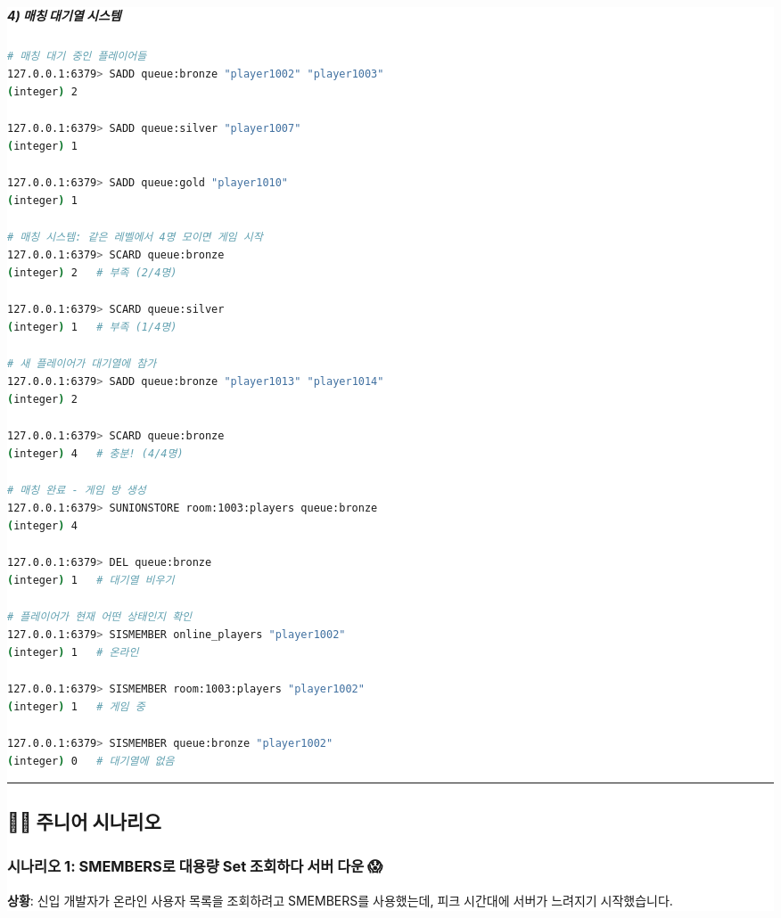 ##### 4) 매칭 대기열 시스템
```bash
# 매칭 대기 중인 플레이어들
127.0.0.1:6379> SADD queue:bronze "player1002" "player1003"
(integer) 2

127.0.0.1:6379> SADD queue:silver "player1007"
(integer) 1

127.0.0.1:6379> SADD queue:gold "player1010"
(integer) 1

# 매칭 시스템: 같은 레벨에서 4명 모이면 게임 시작
127.0.0.1:6379> SCARD queue:bronze
(integer) 2   # 부족 (2/4명)

127.0.0.1:6379> SCARD queue:silver
(integer) 1   # 부족 (1/4명)

# 새 플레이어가 대기열에 참가
127.0.0.1:6379> SADD queue:bronze "player1013" "player1014"
(integer) 2

127.0.0.1:6379> SCARD queue:bronze
(integer) 4   # 충분! (4/4명)

# 매칭 완료 - 게임 방 생성
127.0.0.1:6379> SUNIONSTORE room:1003:players queue:bronze
(integer) 4

127.0.0.1:6379> DEL queue:bronze
(integer) 1   # 대기열 비우기

# 플레이어가 현재 어떤 상태인지 확인
127.0.0.1:6379> SISMEMBER online_players "player1002"
(integer) 1   # 온라인

127.0.0.1:6379> SISMEMBER room:1003:players "player1002"
(integer) 1   # 게임 중

127.0.0.1:6379> SISMEMBER queue:bronze "player1002"
(integer) 0   # 대기열에 없음
```

---

## 👨‍💻 주니어 시나리오

### 시나리오 1: SMEMBERS로 대용량 Set 조회하다 서버 다운 😱

**상황**: 신입 개발자가 온라인 사용자 목록을 조회하려고 SMEMBERS를 사용했는데, 피크 시간대에 서버가 느려지기 시작했습니다.
